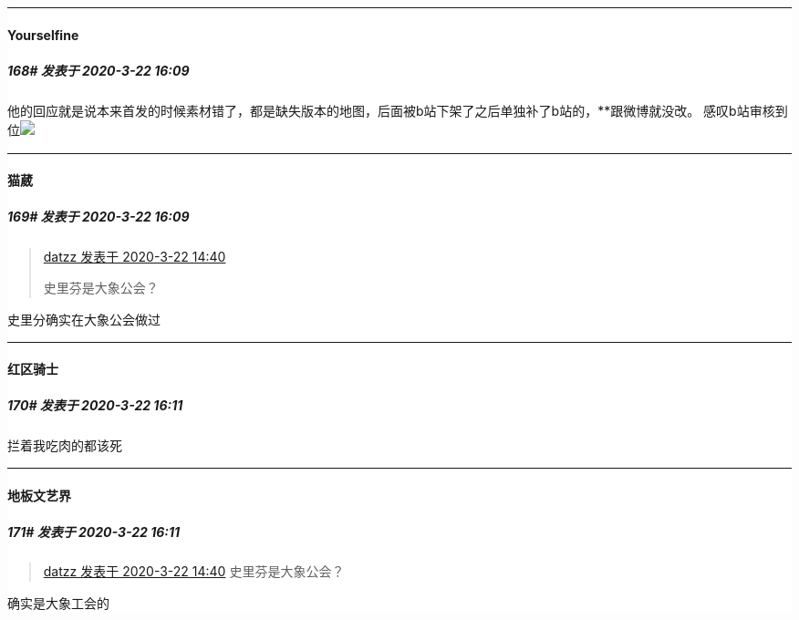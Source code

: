 


-----

####  Yourselfine  
##### 168#       发表于 2020-3-22 16:09




他的回应就是说本来首发的时候素材错了，都是缺失版本的地图，后面被b站下架了之后单独补了b站的，**跟微博就没改。
感叹b站审核到位<img src="https://static.saraba1st.com/image/smiley/face2017/037.png" referrerpolicy="no-referrer">







-----

####  猫葳  
##### 169#       发表于 2020-3-22 16:09



<blockquote><a href="httphttps://bbs.saraba1st.com/2b/forum.php?mod=redirect&amp;goto=findpost&amp;pid=46832975&amp;ptid=1920191" target="_blank">datzz 发表于 2020-3-22 14:40</a>

史里芬是大象公会？</blockquote>
史里分确实在大象公会做过







-----

####  红区骑士  
##### 170#       发表于 2020-3-22 16:11




拦着我吃肉的都该死







-----

####  地板文艺界  
##### 171#       发表于 2020-3-22 16:11



<blockquote><a href="httphttps://bbs.saraba1st.com/2b/forum.php?mod=redirect&amp;goto=findpost&amp;pid=46832975&amp;ptid=1920191" target="_blank">datzz 发表于 2020-3-22 14:40</a>
史里芬是大象公会？</blockquote>
确实是大象工会的
